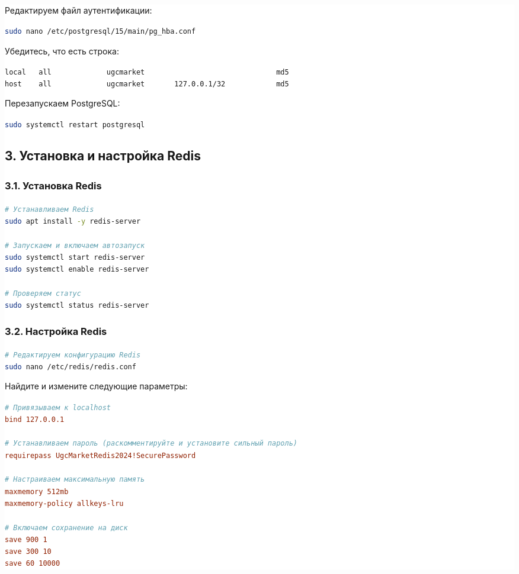 Редактируем файл аутентификации:

```bash
sudo nano /etc/postgresql/15/main/pg_hba.conf
```

Убедитесь, что есть строка:

```
local   all             ugcmarket                               md5
host    all             ugcmarket       127.0.0.1/32            md5
```

Перезапускаем PostgreSQL:

```bash
sudo systemctl restart postgresql
```

## 3. Установка и настройка Redis

### 3.1. Установка Redis

```bash
# Устанавливаем Redis
sudo apt install -y redis-server

# Запускаем и включаем автозапуск
sudo systemctl start redis-server
sudo systemctl enable redis-server

# Проверяем статус
sudo systemctl status redis-server
```

### 3.2. Настройка Redis

```bash
# Редактируем конфигурацию Redis
sudo nano /etc/redis/redis.conf
```

Найдите и измените следующие параметры:

```ini
# Привязываем к localhost
bind 127.0.0.1

# Устанавливаем пароль (раскомментируйте и установите сильный пароль)
requirepass UgcMarketRedis2024!SecurePassword

# Настраиваем максимальную память
maxmemory 512mb
maxmemory-policy allkeys-lru

# Включаем сохранение на диск
save 900 1
save 300 10
save 60 10000
```
